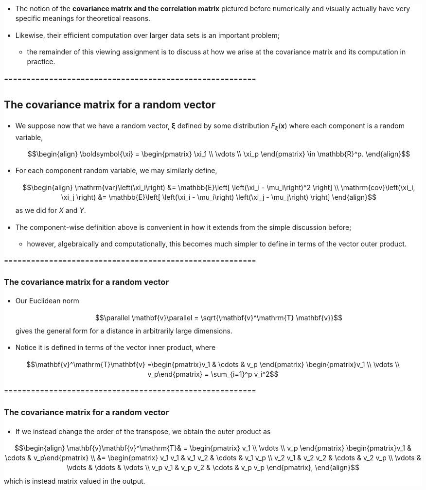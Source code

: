 * The notion of the <b>covariance matrix and the correlation matrix</b> pictured before numerically and visually actually have very specific meanings for theoretical reasons.

* Likewise, their efficient computation over larger data sets is an important problem;

  * the remainder of this viewing assignment is to discuss at how we arise at the covariance matrix and its computation in practice.



========================================================
## The covariance matrix for a random vector

* We suppose now that we have a random vector, $\boldsymbol{\xi}$  defined by some distribution $F_\boldsymbol{\xi}(\mathbf{x})$ where each component is a random variable,
  
  $$\begin{align}
  \boldsymbol{\xi} = \begin{pmatrix} \xi_1 \\ \vdots \\ \xi_p \end{pmatrix} \in \mathbb{R}^p.
  \end{align}$$
  
* For each component random variable, we may similarly define,

  $$\begin{align}
  \mathrm{var}\left(\xi_i\right) &= \mathbb{E}\left[ \left(\xi_i - \mu_i\right)^2 \right] \\
  \mathrm{cov}\left(\xi_i, \xi_j \right) &= \mathbb{E}\left[ \left(\xi_i - \mu_i\right) \left(\xi_j - \mu_j\right) \right]
  \end{align}$$
  as we did for $X$ and $Y$.

* The component-wise definition above is convenient in how it extends from the simple discussion before;

  * however, algebraically and computationally, this becomes much simpler to define in terms of the vector outer product.


========================================================
### The covariance matrix for a random vector

* Our Euclidean norm 

  $$\parallel \mathbf{v}\parallel = \sqrt{\mathbf{v}^\mathrm{T} \mathbf{v}}$$
  gives the general form for a distance in arbitrarily large dimensions. 
  
* Notice it is defined in terms of the vector inner product, where

 $$\mathbf{v}^\mathrm{T}\mathbf{v} =\begin{pmatrix}v_1 & \cdots & v_p \end{pmatrix} \begin{pmatrix}v_1 \\ \vdots \\ v_p\end{pmatrix} = \sum_{i=1}^p  v_i^2$$

========================================================
### The covariance matrix for a random vector

* If we instead change the order of the transpose, we obtain the outer product as

 $$\begin{align}
 \mathbf{v}\mathbf{v}^\mathrm{T}& = \begin{pmatrix} v_1 \\ \vdots \\ v_p \end{pmatrix} \begin{pmatrix}v_1 & \cdots & v_p\end{pmatrix} \\
 &= \begin{pmatrix} 
 v_1 v_1 & v_1 v_2 & \cdots & v_1 v_p \\
 v_2 v_1 & v_2 v_2 & \cdots & v_2 v_p \\
 \vdots & \vdots & \ddots & \vdots \\
 v_p v_1 & v_p v_2 & \cdots & v_p v_p 
 \end{pmatrix},
 \end{align}$$
  which is instead matrix valued in the output.
